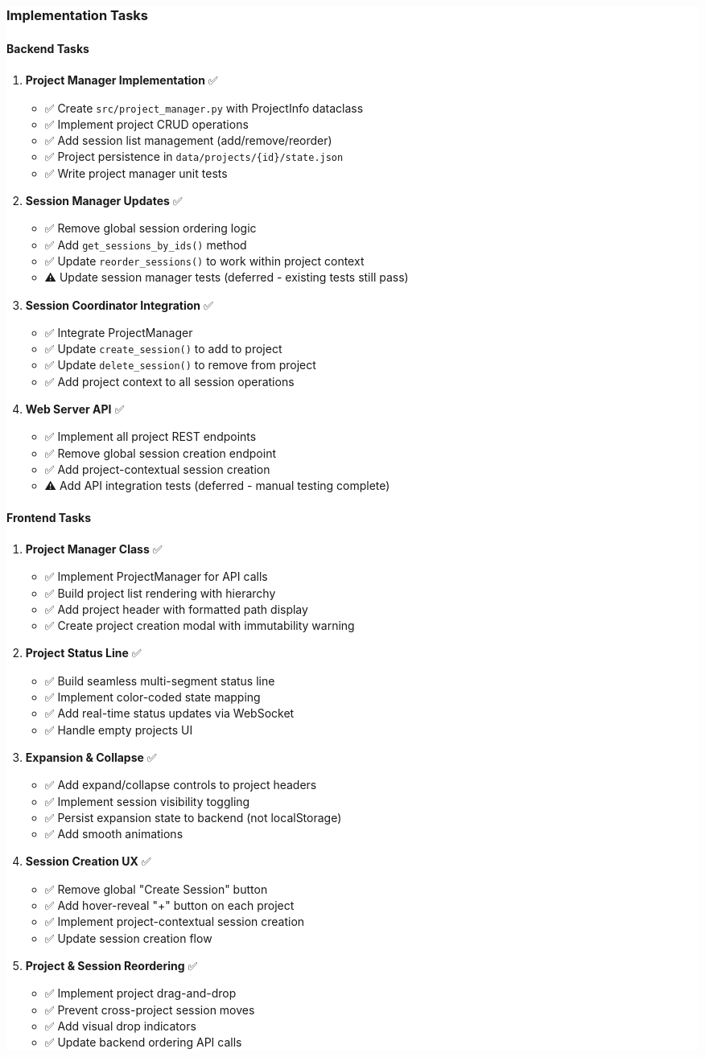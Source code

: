 ### Implementation Tasks

#### Backend Tasks
1. **Project Manager Implementation** ✅
   - ✅ Create `src/project_manager.py` with ProjectInfo dataclass
   - ✅ Implement project CRUD operations
   - ✅ Add session list management (add/remove/reorder)
   - ✅ Project persistence in `data/projects/{id}/state.json`
   - ✅ Write project manager unit tests

2. **Session Manager Updates** ✅
   - ✅ Remove global session ordering logic
   - ✅ Add `get_sessions_by_ids()` method
   - ✅ Update `reorder_sessions()` to work within project context
   - ⚠️ Update session manager tests (deferred - existing tests still pass)

3. **Session Coordinator Integration** ✅
   - ✅ Integrate ProjectManager
   - ✅ Update `create_session()` to add to project
   - ✅ Update `delete_session()` to remove from project
   - ✅ Add project context to all session operations

4. **Web Server API** ✅
   - ✅ Implement all project REST endpoints
   - ✅ Remove global session creation endpoint
   - ✅ Add project-contextual session creation
   - ⚠️ Add API integration tests (deferred - manual testing complete)

#### Frontend Tasks
1. **Project Manager Class** ✅
   - ✅ Implement ProjectManager for API calls
   - ✅ Build project list rendering with hierarchy
   - ✅ Add project header with formatted path display
   - ✅ Create project creation modal with immutability warning

2. **Project Status Line** ✅
   - ✅ Build seamless multi-segment status line
   - ✅ Implement color-coded state mapping
   - ✅ Add real-time status updates via WebSocket
   - ✅ Handle empty projects UI

3. **Expansion & Collapse** ✅
   - ✅ Add expand/collapse controls to project headers
   - ✅ Implement session visibility toggling
   - ✅ Persist expansion state to backend (not localStorage)
   - ✅ Add smooth animations

4. **Session Creation UX** ✅
   - ✅ Remove global "Create Session" button
   - ✅ Add hover-reveal "+" button on each project
   - ✅ Implement project-contextual session creation
   - ✅ Update session creation flow

5. **Project & Session Reordering** ✅
   - ✅ Implement project drag-and-drop
   - ✅ Prevent cross-project session moves
   - ✅ Add visual drop indicators
   - ✅ Update backend ordering API calls
